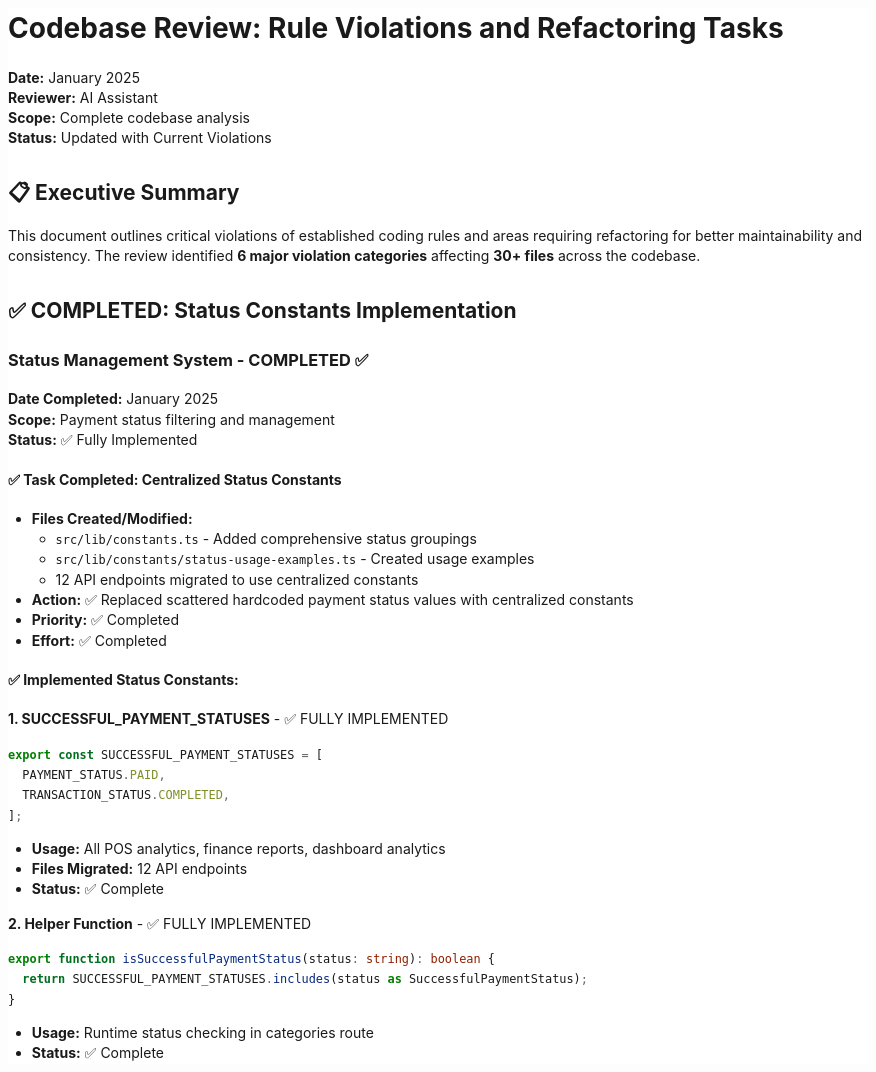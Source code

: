 # Codebase Review: Rule Violations and Refactoring Tasks

**Date:** January 2025  
**Reviewer:** AI Assistant  
**Scope:** Complete codebase analysis  
**Status:** Updated with Current Violations  

## 📋 Executive Summary

This document outlines critical violations of established coding rules and areas requiring refactoring for better maintainability and consistency. The review identified **6 major violation categories** affecting **30+ files** across the codebase.

## ✅ COMPLETED: Status Constants Implementation

### Status Management System - COMPLETED ✅
**Date Completed:** January 2025  
**Scope:** Payment status filtering and management  
**Status:** ✅ Fully Implemented  

#### ✅ Task Completed: Centralized Status Constants
- **Files Created/Modified:** 
  - `src/lib/constants.ts` - Added comprehensive status groupings
  - `src/lib/constants/status-usage-examples.ts` - Created usage examples
  - 12 API endpoints migrated to use centralized constants
- **Action:** ✅ Replaced scattered hardcoded payment status values with centralized constants
- **Priority:** ✅ Completed
- **Effort:** ✅ Completed

#### ✅ Implemented Status Constants:

**1. SUCCESSFUL_PAYMENT_STATUSES** - ✅ FULLY IMPLEMENTED
```typescript
export const SUCCESSFUL_PAYMENT_STATUSES = [
  PAYMENT_STATUS.PAID,
  TRANSACTION_STATUS.COMPLETED,
];
```
- **Usage:** All POS analytics, finance reports, dashboard analytics
- **Files Migrated:** 12 API endpoints
- **Status:** ✅ Complete

**2. Helper Function** - ✅ FULLY IMPLEMENTED
```typescript
export function isSuccessfulPaymentStatus(status: string): boolean {
  return SUCCESSFUL_PAYMENT_STATUSES.includes(status as SuccessfulPaymentStatus);
}
```
- **Usage:** Runtime status checking in categories route
- **Status:** ✅ Complete
